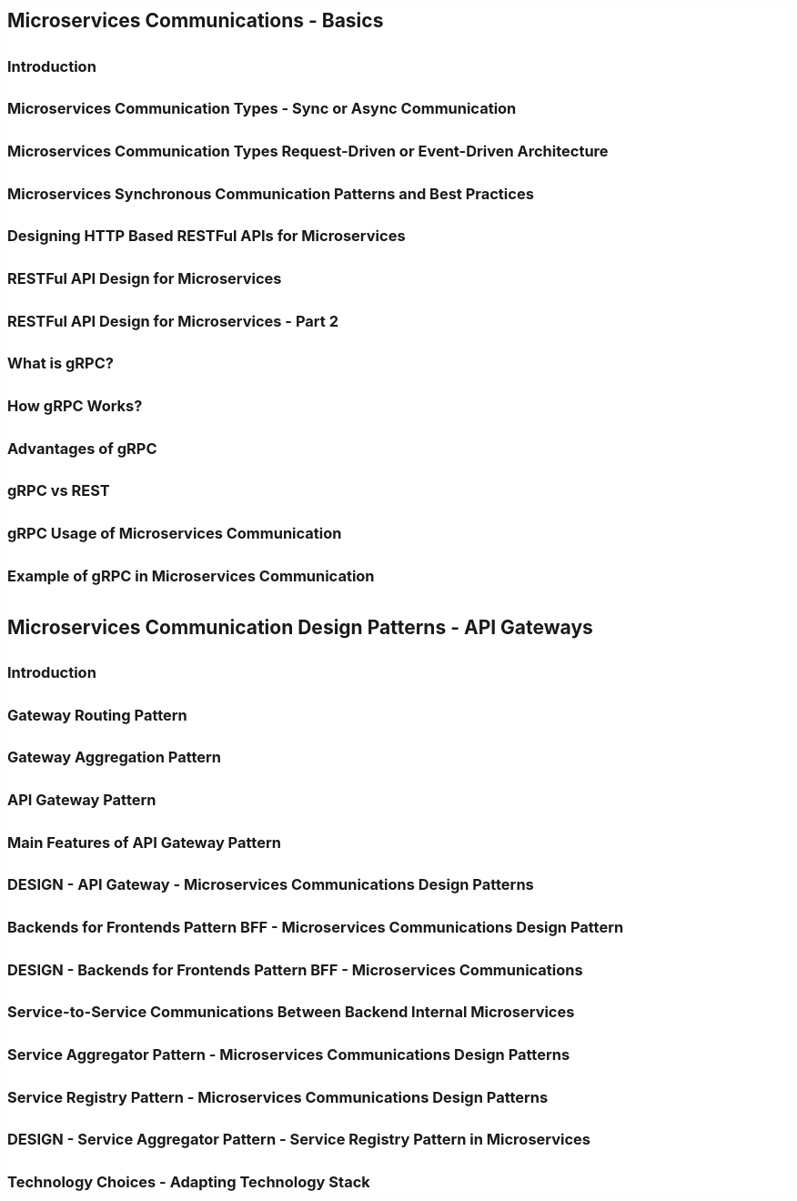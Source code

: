 ## Microservices Communications - Basics ##
### Introduction ###
### Microservices Communication Types - Sync or Async Communication ###
### Microservices Communication Types Request-Driven or Event-Driven Architecture ###
### Microservices Synchronous Communication Patterns and Best Practices ###
### Designing HTTP Based RESTFul APIs for Microservices ###
### RESTFul API Design for Microservices ###
### RESTFul API Design for Microservices - Part 2 ###
### What is gRPC? ###
### How gRPC Works? ###
### Advantages of gRPC ###
### gRPC vs REST ###
### gRPC Usage of Microservices Communication ###
### Example of gRPC in Microservices Communication ###

## Microservices Communication Design Patterns - API Gateways ##
### Introduction ###
### Gateway Routing Pattern ###
### Gateway Aggregation Pattern ###
### API Gateway Pattern ###
### Main Features of API Gateway Pattern ###
### DESIGN - API Gateway - Microservices Communications Design Patterns ###
### Backends for Frontends Pattern BFF - Microservices Communications Design Pattern ###
### DESIGN - Backends for Frontends Pattern BFF - Microservices Communications ###
### Service-to-Service Communications Between Backend Internal Microservices ###
### Service Aggregator Pattern - Microservices Communications Design Patterns ###
### Service Registry Pattern - Microservices Communications Design Patterns ###
### DESIGN - Service Aggregator Pattern - Service Registry Pattern in Microservices ###
### Technology Choices - Adapting Technology Stack ###
